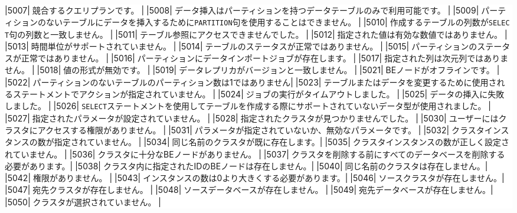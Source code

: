 |5007| 競合するクエリプランです。 |
|5008| データ挿入はパーティションを持つデータテーブルのみで利用可能です。 |
|5009| パーティションのないテーブルにデータを挿入するために`PARTITION`句を使用することはできません。 |
|5010| 作成するテーブルの列数が`SELECT`句の列数と一致しません。 |
|5011| テーブル参照にアクセスできませんでした。 |
|5012| 指定された値は有効な数値ではありません。 |
|5013| 時間単位がサポートされていません。 |
|5014| テーブルのステータスが正常ではありません。 |
|5015| パーティションのステータスが正常ではありません。 |
|5016| パーティションにデータインポートジョブが存在します。 |
|5017| 指定された列は次元列ではありません。 |
|5018| 値の形式が無効です。 |
|5019| データレプリカがバージョンと一致しません。 |
|5021| BEノードがオフラインです。 |
|5022| パーティションのないテーブルのパーティション数は1ではありません|
|5023| テーブルまたはデータを変更するために使用されるステートメントでアクションが指定されていません。 |
|5024| ジョブの実行がタイムアウトしました。 |
|5025| データの挿入に失敗しました。 |
|5026| `SELECT`ステートメントを使用してテーブルを作成する際にサポートされていないデータ型が使用されました。 |
|5027| 指定されたパラメータが設定されていません。 |
|5028| 指定されたクラスタが見つかりませんでした。 |
|5030| ユーザーにはクラスタにアクセスする権限がありません。 |
|5031| パラメータが指定されていないか、無効なパラメータです。 |
|5032| クラスタインスタンスの数が指定されていません。 |
|5034| 同じ名前のクラスタが既に存在します。|
|5035| クラスタインスタンスの数が正しく設定されていません。 |
|5036| クラスタに十分なBEノードがありません。 |
|5037| クラスタを削除する前にすべてのデータベースを削除する必要があります。|
|5038| クラスタ内に指定されたIDのBEノードは存在しません。|
|5040| 同じ名前のクラスタは存在しません。|
|5042| 権限がありません。 |
|5043| インスタンスの数は0より大きくする必要があります。|
|5046| ソースクラスタが存在しません。|
|5047| 宛先クラスタが存在しません。 |
|5048| ソースデータベースが存在しません。 |
|5049| 宛先データベースが存在しません。|
|5050| クラスタが選択されていません。 |